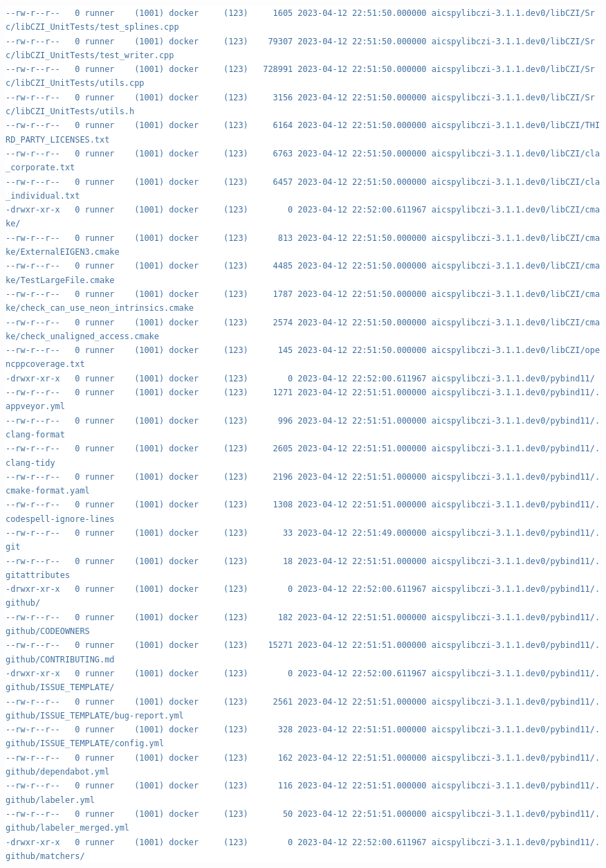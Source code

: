 ```diff
--rw-r--r--   0 runner    (1001) docker     (123)     1605 2023-04-12 22:51:50.000000 aicspylibczi-3.1.1.dev0/libCZI/Src/libCZI_UnitTests/test_splines.cpp
--rw-r--r--   0 runner    (1001) docker     (123)    79307 2023-04-12 22:51:50.000000 aicspylibczi-3.1.1.dev0/libCZI/Src/libCZI_UnitTests/test_writer.cpp
--rw-r--r--   0 runner    (1001) docker     (123)   728991 2023-04-12 22:51:50.000000 aicspylibczi-3.1.1.dev0/libCZI/Src/libCZI_UnitTests/utils.cpp
--rw-r--r--   0 runner    (1001) docker     (123)     3156 2023-04-12 22:51:50.000000 aicspylibczi-3.1.1.dev0/libCZI/Src/libCZI_UnitTests/utils.h
--rw-r--r--   0 runner    (1001) docker     (123)     6164 2023-04-12 22:51:50.000000 aicspylibczi-3.1.1.dev0/libCZI/THIRD_PARTY_LICENSES.txt
--rw-r--r--   0 runner    (1001) docker     (123)     6763 2023-04-12 22:51:50.000000 aicspylibczi-3.1.1.dev0/libCZI/cla_corporate.txt
--rw-r--r--   0 runner    (1001) docker     (123)     6457 2023-04-12 22:51:50.000000 aicspylibczi-3.1.1.dev0/libCZI/cla_individual.txt
-drwxr-xr-x   0 runner    (1001) docker     (123)        0 2023-04-12 22:52:00.611967 aicspylibczi-3.1.1.dev0/libCZI/cmake/
--rw-r--r--   0 runner    (1001) docker     (123)      813 2023-04-12 22:51:50.000000 aicspylibczi-3.1.1.dev0/libCZI/cmake/ExternalEIGEN3.cmake
--rw-r--r--   0 runner    (1001) docker     (123)     4485 2023-04-12 22:51:50.000000 aicspylibczi-3.1.1.dev0/libCZI/cmake/TestLargeFile.cmake
--rw-r--r--   0 runner    (1001) docker     (123)     1787 2023-04-12 22:51:50.000000 aicspylibczi-3.1.1.dev0/libCZI/cmake/check_can_use_neon_intrinsics.cmake
--rw-r--r--   0 runner    (1001) docker     (123)     2574 2023-04-12 22:51:50.000000 aicspylibczi-3.1.1.dev0/libCZI/cmake/check_unaligned_access.cmake
--rw-r--r--   0 runner    (1001) docker     (123)      145 2023-04-12 22:51:50.000000 aicspylibczi-3.1.1.dev0/libCZI/opencppcoverage.txt
-drwxr-xr-x   0 runner    (1001) docker     (123)        0 2023-04-12 22:52:00.611967 aicspylibczi-3.1.1.dev0/pybind11/
--rw-r--r--   0 runner    (1001) docker     (123)     1271 2023-04-12 22:51:51.000000 aicspylibczi-3.1.1.dev0/pybind11/.appveyor.yml
--rw-r--r--   0 runner    (1001) docker     (123)      996 2023-04-12 22:51:51.000000 aicspylibczi-3.1.1.dev0/pybind11/.clang-format
--rw-r--r--   0 runner    (1001) docker     (123)     2605 2023-04-12 22:51:51.000000 aicspylibczi-3.1.1.dev0/pybind11/.clang-tidy
--rw-r--r--   0 runner    (1001) docker     (123)     2196 2023-04-12 22:51:51.000000 aicspylibczi-3.1.1.dev0/pybind11/.cmake-format.yaml
--rw-r--r--   0 runner    (1001) docker     (123)     1308 2023-04-12 22:51:51.000000 aicspylibczi-3.1.1.dev0/pybind11/.codespell-ignore-lines
--rw-r--r--   0 runner    (1001) docker     (123)       33 2023-04-12 22:51:49.000000 aicspylibczi-3.1.1.dev0/pybind11/.git
--rw-r--r--   0 runner    (1001) docker     (123)       18 2023-04-12 22:51:51.000000 aicspylibczi-3.1.1.dev0/pybind11/.gitattributes
-drwxr-xr-x   0 runner    (1001) docker     (123)        0 2023-04-12 22:52:00.611967 aicspylibczi-3.1.1.dev0/pybind11/.github/
--rw-r--r--   0 runner    (1001) docker     (123)      182 2023-04-12 22:51:51.000000 aicspylibczi-3.1.1.dev0/pybind11/.github/CODEOWNERS
--rw-r--r--   0 runner    (1001) docker     (123)    15271 2023-04-12 22:51:51.000000 aicspylibczi-3.1.1.dev0/pybind11/.github/CONTRIBUTING.md
-drwxr-xr-x   0 runner    (1001) docker     (123)        0 2023-04-12 22:52:00.611967 aicspylibczi-3.1.1.dev0/pybind11/.github/ISSUE_TEMPLATE/
--rw-r--r--   0 runner    (1001) docker     (123)     2561 2023-04-12 22:51:51.000000 aicspylibczi-3.1.1.dev0/pybind11/.github/ISSUE_TEMPLATE/bug-report.yml
--rw-r--r--   0 runner    (1001) docker     (123)      328 2023-04-12 22:51:51.000000 aicspylibczi-3.1.1.dev0/pybind11/.github/ISSUE_TEMPLATE/config.yml
--rw-r--r--   0 runner    (1001) docker     (123)      162 2023-04-12 22:51:51.000000 aicspylibczi-3.1.1.dev0/pybind11/.github/dependabot.yml
--rw-r--r--   0 runner    (1001) docker     (123)      116 2023-04-12 22:51:51.000000 aicspylibczi-3.1.1.dev0/pybind11/.github/labeler.yml
--rw-r--r--   0 runner    (1001) docker     (123)       50 2023-04-12 22:51:51.000000 aicspylibczi-3.1.1.dev0/pybind11/.github/labeler_merged.yml
-drwxr-xr-x   0 runner    (1001) docker     (123)        0 2023-04-12 22:52:00.611967 aicspylibczi-3.1.1.dev0/pybind11/.github/matchers/
```